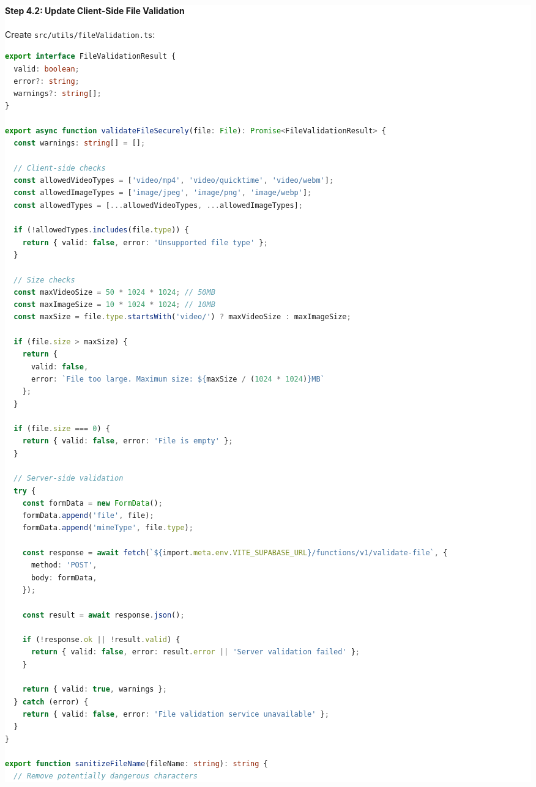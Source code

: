 #### Step 4.2: Update Client-Side File Validation
Create `src/utils/fileValidation.ts`:
```typescript
export interface FileValidationResult {
  valid: boolean;
  error?: string;
  warnings?: string[];
}

export async function validateFileSecurely(file: File): Promise<FileValidationResult> {
  const warnings: string[] = [];

  // Client-side checks
  const allowedVideoTypes = ['video/mp4', 'video/quicktime', 'video/webm'];
  const allowedImageTypes = ['image/jpeg', 'image/png', 'image/webp'];
  const allowedTypes = [...allowedVideoTypes, ...allowedImageTypes];

  if (!allowedTypes.includes(file.type)) {
    return { valid: false, error: 'Unsupported file type' };
  }

  // Size checks
  const maxVideoSize = 50 * 1024 * 1024; // 50MB
  const maxImageSize = 10 * 1024 * 1024; // 10MB
  const maxSize = file.type.startsWith('video/') ? maxVideoSize : maxImageSize;

  if (file.size > maxSize) {
    return { 
      valid: false, 
      error: `File too large. Maximum size: ${maxSize / (1024 * 1024)}MB` 
    };
  }

  if (file.size === 0) {
    return { valid: false, error: 'File is empty' };
  }

  // Server-side validation
  try {
    const formData = new FormData();
    formData.append('file', file);
    formData.append('mimeType', file.type);

    const response = await fetch(`${import.meta.env.VITE_SUPABASE_URL}/functions/v1/validate-file`, {
      method: 'POST',
      body: formData,
    });

    const result = await response.json();

    if (!response.ok || !result.valid) {
      return { valid: false, error: result.error || 'Server validation failed' };
    }

    return { valid: true, warnings };
  } catch (error) {
    return { valid: false, error: 'File validation service unavailable' };
  }
}

export function sanitizeFileName(fileName: string): string {
  // Remove potentially dangerous characters
```